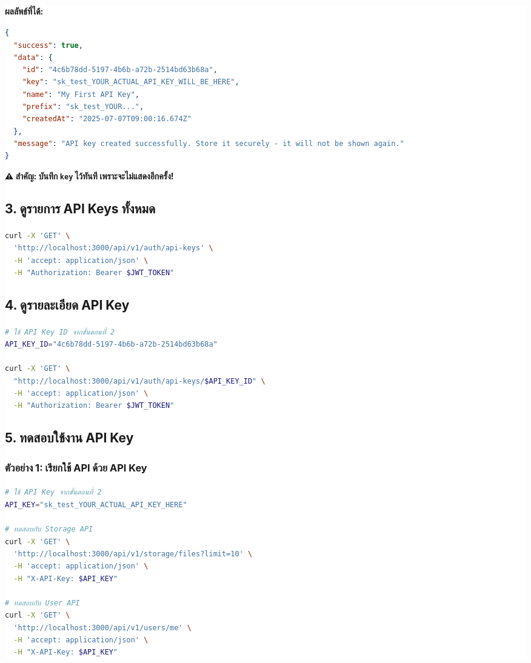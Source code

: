 **ผลลัพธ์ที่ได้:**
```json
{
  "success": true,
  "data": {
    "id": "4c6b78dd-5197-4b6b-a72b-2514bd63b68a",
    "key": "sk_test_YOUR_ACTUAL_API_KEY_WILL_BE_HERE",
    "name": "My First API Key",
    "prefix": "sk_test_YOUR...",
    "createdAt": "2025-07-07T09:00:16.674Z"
  },
  "message": "API key created successfully. Store it securely - it will not be shown again."
}
```

**⚠️ สำคัญ: บันทึก `key` ไว้ทันที เพราะจะไม่แสดงอีกครั้ง!**

## 3. ดูรายการ API Keys ทั้งหมด

```bash
curl -X 'GET' \
  'http://localhost:3000/api/v1/auth/api-keys' \
  -H 'accept: application/json' \
  -H "Authorization: Bearer $JWT_TOKEN"
```

## 4. ดูรายละเอียด API Key

```bash
# ใช้ API Key ID จากขั้นตอนที่ 2
API_KEY_ID="4c6b78dd-5197-4b6b-a72b-2514bd63b68a"

curl -X 'GET' \
  "http://localhost:3000/api/v1/auth/api-keys/$API_KEY_ID" \
  -H 'accept: application/json' \
  -H "Authorization: Bearer $JWT_TOKEN"
```

## 5. ทดสอบใช้งาน API Key

### ตัวอย่าง 1: เรียกใช้ API ด้วย API Key

```bash
# ใช้ API Key จากขั้นตอนที่ 2
API_KEY="sk_test_YOUR_ACTUAL_API_KEY_HERE"

# ทดสอบกับ Storage API
curl -X 'GET' \
  'http://localhost:3000/api/v1/storage/files?limit=10' \
  -H 'accept: application/json' \
  -H "X-API-Key: $API_KEY"

# ทดสอบกับ User API
curl -X 'GET' \
  'http://localhost:3000/api/v1/users/me' \
  -H 'accept: application/json' \
  -H "X-API-Key: $API_KEY"
```
